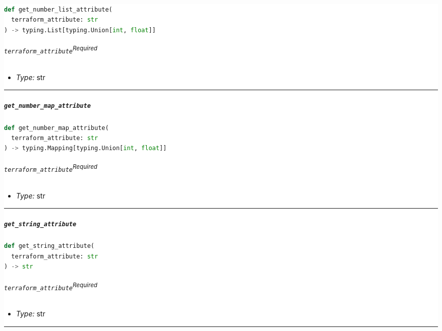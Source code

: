 ```python
def get_number_list_attribute(
  terraform_attribute: str
) -> typing.List[typing.Union[int, float]]
```

###### `terraform_attribute`<sup>Required</sup> <a name="terraform_attribute" id="@cdktf/provider-azurerm.vpnServerConfigurationPolicyGroup.VpnServerConfigurationPolicyGroupPolicyOutputReference.getNumberListAttribute.parameter.terraformAttribute"></a>

- *Type:* str

---

##### `get_number_map_attribute` <a name="get_number_map_attribute" id="@cdktf/provider-azurerm.vpnServerConfigurationPolicyGroup.VpnServerConfigurationPolicyGroupPolicyOutputReference.getNumberMapAttribute"></a>

```python
def get_number_map_attribute(
  terraform_attribute: str
) -> typing.Mapping[typing.Union[int, float]]
```

###### `terraform_attribute`<sup>Required</sup> <a name="terraform_attribute" id="@cdktf/provider-azurerm.vpnServerConfigurationPolicyGroup.VpnServerConfigurationPolicyGroupPolicyOutputReference.getNumberMapAttribute.parameter.terraformAttribute"></a>

- *Type:* str

---

##### `get_string_attribute` <a name="get_string_attribute" id="@cdktf/provider-azurerm.vpnServerConfigurationPolicyGroup.VpnServerConfigurationPolicyGroupPolicyOutputReference.getStringAttribute"></a>

```python
def get_string_attribute(
  terraform_attribute: str
) -> str
```

###### `terraform_attribute`<sup>Required</sup> <a name="terraform_attribute" id="@cdktf/provider-azurerm.vpnServerConfigurationPolicyGroup.VpnServerConfigurationPolicyGroupPolicyOutputReference.getStringAttribute.parameter.terraformAttribute"></a>

- *Type:* str

---
